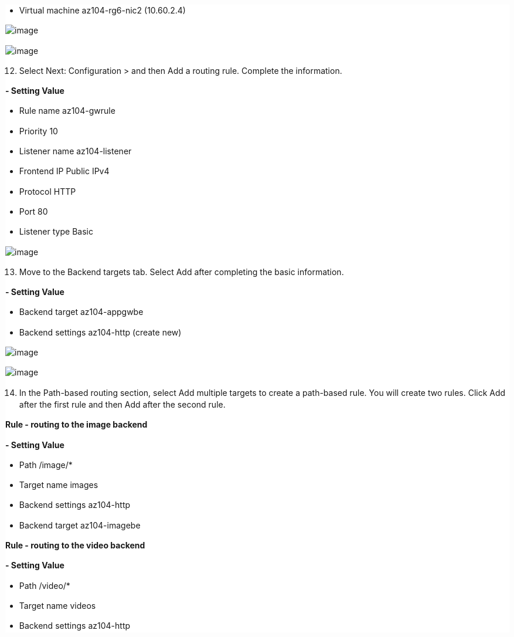 - Virtual machine	az104-rg6-nic2 (10.60.2.4)

![image](https://github.com/ankitnewjobs/Azure-Practices-Examples/assets/154872782/e100b063-4870-4c57-9845-0919e09f8f7b)

![image](https://github.com/ankitnewjobs/Azure-Practices-Examples/assets/154872782/2fc11b31-674d-42cd-ba99-088742f8bdf4)

12. Select Next: Configuration > and then Add a routing rule. Complete the information.

**- Setting	Value**

- Rule name	az104-gwrule

- Priority	10

- Listener name	az104-listener

- Frontend IP	Public IPv4

- Protocol	HTTP

- Port	80

- Listener type	Basic

![image](https://github.com/ankitnewjobs/Azure-Practices-Examples/assets/154872782/04a3b7a6-3204-4737-ad2a-476737dcacda)

13. Move to the Backend targets tab. Select Add after completing the basic information.

**- Setting	Value**

- Backend target	az104-appgwbe

- Backend settings	az104-http (create new)

![image](https://github.com/ankitnewjobs/Azure-Practices-Examples/assets/154872782/9c15ddd2-b849-4529-a4c0-54661ca7f000)

![image](https://github.com/ankitnewjobs/Azure-Practices-Examples/assets/154872782/6f9165ba-b619-44e9-bcdc-3f9de92d81ca)

14. In the Path-based routing section, select Add multiple targets to create a path-based rule. You will create two rules. Click Add after the first rule and then Add after the second rule.

**Rule - routing to the image backend**

**- Setting	Value**

- Path	/image/*

- Target name	images

- Backend settings	az104-http

- Backend target	az104-imagebe

**Rule - routing to the video backend**

**- Setting	Value**

- Path	/video/*

- Target name	videos

- Backend settings	az104-http
